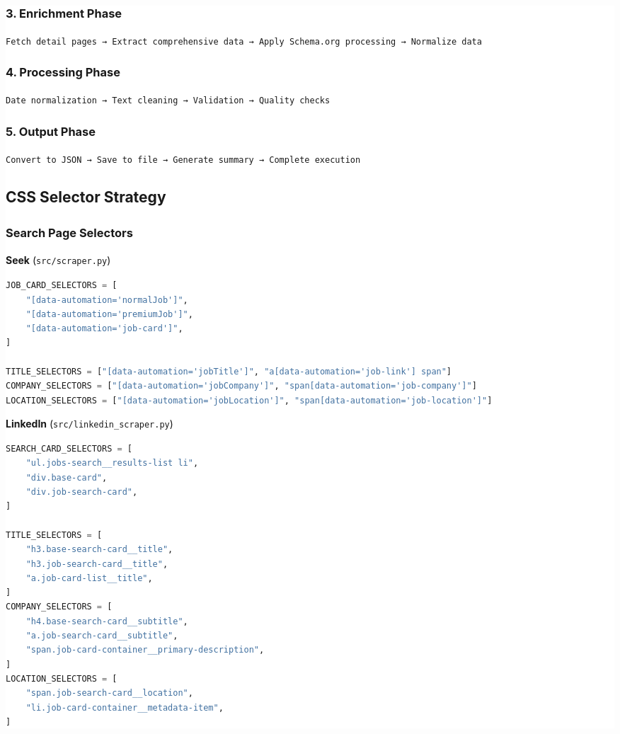 ### 3. Enrichment Phase
```
Fetch detail pages → Extract comprehensive data → Apply Schema.org processing → Normalize data
```

### 4. Processing Phase
```
Date normalization → Text cleaning → Validation → Quality checks
```

### 5. Output Phase
```
Convert to JSON → Save to file → Generate summary → Complete execution
```

## CSS Selector Strategy

### Search Page Selectors
**Seek** (`src/scraper.py`)

```python
JOB_CARD_SELECTORS = [
    "[data-automation='normalJob']",
    "[data-automation='premiumJob']",
    "[data-automation='job-card']",
]

TITLE_SELECTORS = ["[data-automation='jobTitle']", "a[data-automation='job-link'] span"]
COMPANY_SELECTORS = ["[data-automation='jobCompany']", "span[data-automation='job-company']"]
LOCATION_SELECTORS = ["[data-automation='jobLocation']", "span[data-automation='job-location']"]
```

**LinkedIn** (`src/linkedin_scraper.py`)

```python
SEARCH_CARD_SELECTORS = [
    "ul.jobs-search__results-list li",
    "div.base-card",
    "div.job-search-card",
]

TITLE_SELECTORS = [
    "h3.base-search-card__title",
    "h3.job-search-card__title",
    "a.job-card-list__title",
]
COMPANY_SELECTORS = [
    "h4.base-search-card__subtitle",
    "a.job-search-card__subtitle",
    "span.job-card-container__primary-description",
]
LOCATION_SELECTORS = [
    "span.job-search-card__location",
    "li.job-card-container__metadata-item",
]
```
